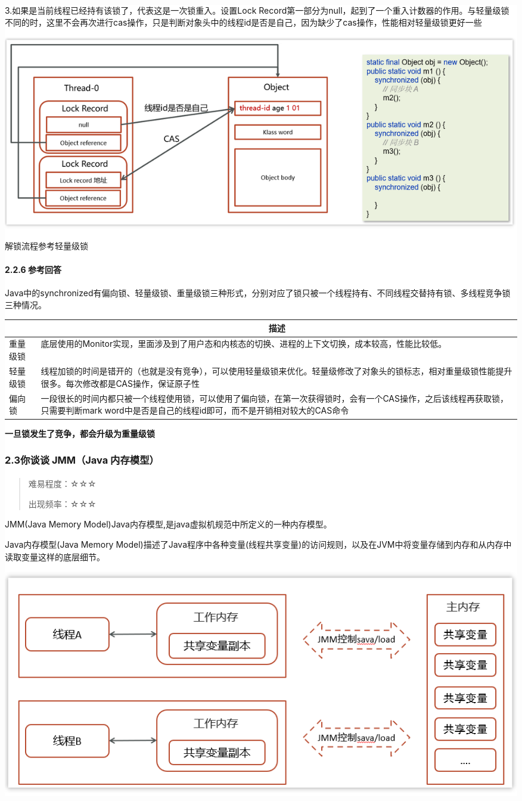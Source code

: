 3.如果是当前线程已经持有该锁了，代表这是一次锁重入。设置Lock Record第一部分为null，起到了一个重入计数器的作用。与轻量级锁不同的时，这里不会再次进行cas操作，只是判断对象头中的线程id是否是自己，因为缺少了cas操作，性能相对轻量级锁更好一些

![image-20230504174736226](多线程相关面试题.assets/image-20230504174736226.png)

解锁流程参考轻量级锁

#### 2.2.6 参考回答

Java中的synchronized有偏向锁、轻量级锁、重量级锁三种形式，分别对应了锁只被一个线程持有、不同线程交替持有锁、多线程竞争锁三种情况。

|          | **描述**                                                     |
| -------- | ------------------------------------------------------------ |
| 重量级锁 | 底层使用的Monitor实现，里面涉及到了用户态和内核态的切换、进程的上下文切换，成本较高，性能比较低。 |
| 轻量级锁 | 线程加锁的时间是错开的（也就是没有竞争），可以使用轻量级锁来优化。轻量级修改了对象头的锁标志，相对重量级锁性能提升很多。每次修改都是CAS操作，保证原子性 |
| 偏向锁   | 一段很长的时间内都只被一个线程使用锁，可以使用了偏向锁，在第一次获得锁时，会有一个CAS操作，之后该线程再获取锁，只需要判断mark  word中是否是自己的线程id即可，而不是开销相对较大的CAS命令 |

**一旦锁发生了竞争，都会升级为重量级锁**

### 2.3你谈谈 JMM（Java 内存模型） 

>难易程度：☆☆☆
>
>出现频率：☆☆☆

JMM(Java Memory Model)Java内存模型,是java虚拟机规范中所定义的一种内存模型。

Java内存模型(Java Memory Model)描述了Java程序中各种变量(线程共享变量)的访问规则，以及在JVM中将变量存储到内存和从内存中读取变量这样的底层细节。

![image-20230504181638237](多线程相关面试题.assets/image-20230504181638237.png)